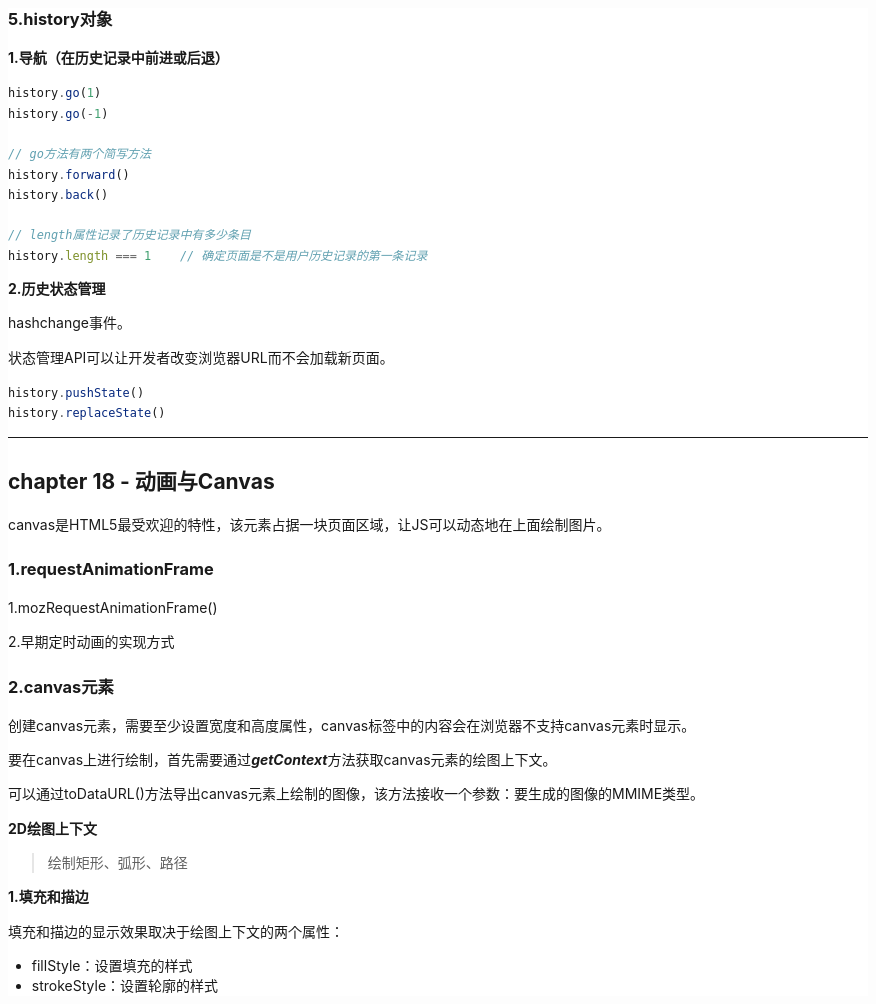### 5.history对象

**1.导航（在历史记录中前进或后退）**

```js
history.go(1)
history.go(-1)

// go方法有两个简写方法
history.forward()
history.back()

// length属性记录了历史记录中有多少条目
history.length === 1    // 确定页面是不是用户历史记录的第一条记录
```

**2.历史状态管理**

hashchange事件。

状态管理API可以让开发者改变浏览器URL而不会加载新页面。

```js
history.pushState()
history.replaceState()
```



------



## chapter 18 - 动画与Canvas

canvas是HTML5最受欢迎的特性，该元素占据一块页面区域，让JS可以动态地在上面绘制图片。

### 1.requestAnimationFrame

1.mozRequestAnimationFrame()

2.早期定时动画的实现方式

### 2.canvas元素

创建canvas元素，需要至少设置宽度和高度属性，canvas标签中的内容会在浏览器不支持canvas元素时显示。

要在canvas上进行绘制，首先需要通过***getContext***方法获取canvas元素的绘图上下文。

可以通过toDataURL()方法导出canvas元素上绘制的图像，该方法接收一个参数：要生成的图像的MMIME类型。

**2D绘图上下文**

> 绘制矩形、弧形、路径

**1.填充和描边**

填充和描边的显示效果取决于绘图上下文的两个属性：

- fillStyle：设置填充的样式
- strokeStyle：设置轮廓的样式

